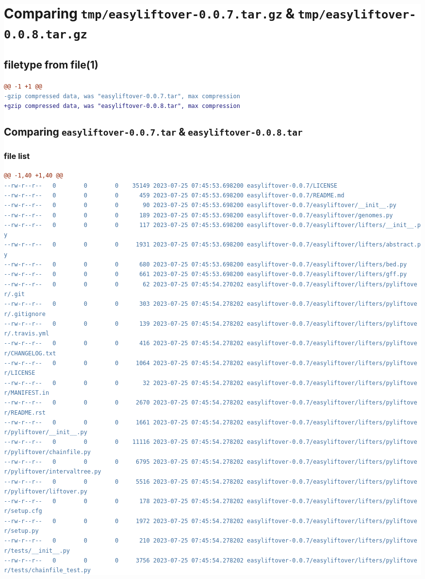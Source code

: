 # Comparing `tmp/easyliftover-0.0.7.tar.gz` & `tmp/easyliftover-0.0.8.tar.gz`

## filetype from file(1)

```diff
@@ -1 +1 @@
-gzip compressed data, was "easyliftover-0.0.7.tar", max compression
+gzip compressed data, was "easyliftover-0.0.8.tar", max compression
```

## Comparing `easyliftover-0.0.7.tar` & `easyliftover-0.0.8.tar`

### file list

```diff
@@ -1,40 +1,40 @@
--rw-r--r--   0        0        0    35149 2023-07-25 07:45:53.698200 easyliftover-0.0.7/LICENSE
--rw-r--r--   0        0        0      459 2023-07-25 07:45:53.698200 easyliftover-0.0.7/README.md
--rw-r--r--   0        0        0       90 2023-07-25 07:45:53.698200 easyliftover-0.0.7/easyliftover/__init__.py
--rw-r--r--   0        0        0      189 2023-07-25 07:45:53.698200 easyliftover-0.0.7/easyliftover/genomes.py
--rw-r--r--   0        0        0      117 2023-07-25 07:45:53.698200 easyliftover-0.0.7/easyliftover/lifters/__init__.py
--rw-r--r--   0        0        0     1931 2023-07-25 07:45:53.698200 easyliftover-0.0.7/easyliftover/lifters/abstract.py
--rw-r--r--   0        0        0      680 2023-07-25 07:45:53.698200 easyliftover-0.0.7/easyliftover/lifters/bed.py
--rw-r--r--   0        0        0      661 2023-07-25 07:45:53.698200 easyliftover-0.0.7/easyliftover/lifters/gff.py
--rw-r--r--   0        0        0       62 2023-07-25 07:45:54.270202 easyliftover-0.0.7/easyliftover/lifters/pyliftover/.git
--rw-r--r--   0        0        0      303 2023-07-25 07:45:54.278202 easyliftover-0.0.7/easyliftover/lifters/pyliftover/.gitignore
--rw-r--r--   0        0        0      139 2023-07-25 07:45:54.278202 easyliftover-0.0.7/easyliftover/lifters/pyliftover/.travis.yml
--rw-r--r--   0        0        0      416 2023-07-25 07:45:54.278202 easyliftover-0.0.7/easyliftover/lifters/pyliftover/CHANGELOG.txt
--rw-r--r--   0        0        0     1064 2023-07-25 07:45:54.278202 easyliftover-0.0.7/easyliftover/lifters/pyliftover/LICENSE
--rw-r--r--   0        0        0       32 2023-07-25 07:45:54.278202 easyliftover-0.0.7/easyliftover/lifters/pyliftover/MANIFEST.in
--rw-r--r--   0        0        0     2670 2023-07-25 07:45:54.278202 easyliftover-0.0.7/easyliftover/lifters/pyliftover/README.rst
--rw-r--r--   0        0        0     1661 2023-07-25 07:45:54.278202 easyliftover-0.0.7/easyliftover/lifters/pyliftover/pyliftover/__init__.py
--rw-r--r--   0        0        0    11116 2023-07-25 07:45:54.278202 easyliftover-0.0.7/easyliftover/lifters/pyliftover/pyliftover/chainfile.py
--rw-r--r--   0        0        0     6795 2023-07-25 07:45:54.278202 easyliftover-0.0.7/easyliftover/lifters/pyliftover/pyliftover/intervaltree.py
--rw-r--r--   0        0        0     5516 2023-07-25 07:45:54.278202 easyliftover-0.0.7/easyliftover/lifters/pyliftover/pyliftover/liftover.py
--rw-r--r--   0        0        0      178 2023-07-25 07:45:54.278202 easyliftover-0.0.7/easyliftover/lifters/pyliftover/setup.cfg
--rw-r--r--   0        0        0     1972 2023-07-25 07:45:54.278202 easyliftover-0.0.7/easyliftover/lifters/pyliftover/setup.py
--rw-r--r--   0        0        0      210 2023-07-25 07:45:54.278202 easyliftover-0.0.7/easyliftover/lifters/pyliftover/tests/__init__.py
--rw-r--r--   0        0        0     3756 2023-07-25 07:45:54.278202 easyliftover-0.0.7/easyliftover/lifters/pyliftover/tests/chainfile_test.py
```